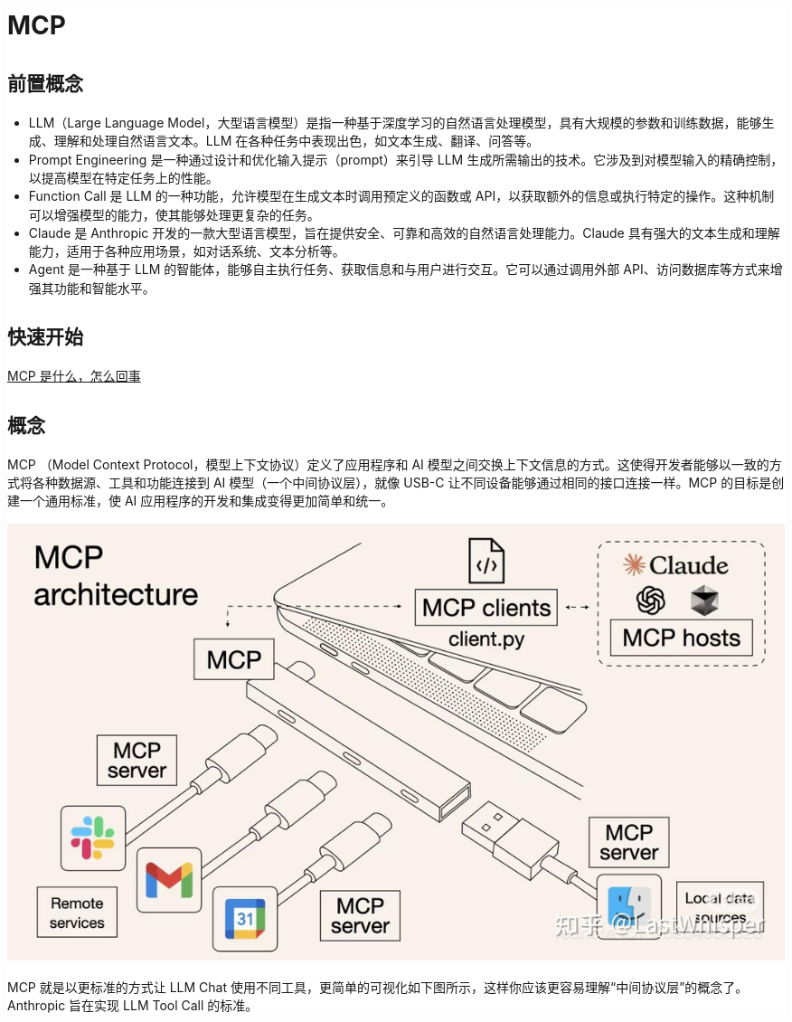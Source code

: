 # MCP

## 前置概念
- LLM（Large Language Model，大型语言模型）是指一种基于深度学习的自然语言处理模型，具有大规模的参数和训练数据，能够生成、理解和处理自然语言文本。LLM 在各种任务中表现出色，如文本生成、翻译、问答等。
- Prompt Engineering 是一种通过设计和优化输入提示（prompt）来引导 LLM 生成所需输出的技术。它涉及到对模型输入的精确控制，以提高模型在特定任务上的性能。
- Function Call 是 LLM 的一种功能，允许模型在生成文本时调用预定义的函数或 API，以获取额外的信息或执行特定的操作。这种机制可以增强模型的能力，使其能够处理更复杂的任务。
- Claude 是 Anthropic 开发的一款大型语言模型，旨在提供安全、可靠和高效的自然语言处理能力。Claude 具有强大的文本生成和理解能力，适用于各种应用场景，如对话系统、文本分析等。
- Agent 是一种基于 LLM 的智能体，能够自主执行任务、获取信息和与用户进行交互。它可以通过调用外部 API、访问数据库等方式来增强其功能和智能水平。

## 快速开始

[MCP 是什么，怎么回事](http://localhost:8111/video/yt_mcp.mp4)

## 概念
MCP （Model Context Protocol，模型上下文协议）定义了应用程序和 AI 模型之间交换上下文信息的方式。这使得开发者能够以一致的方式将各种数据源、工具和功能连接到 AI 模型（一个中间协议层），就像 USB-C 让不同设备能够通过相同的接口连接一样。MCP 的目标是创建一个通用标准，使 AI 应用程序的开发和集成变得更加简单和统一。


![MCP_ARCH](img/mcp_arch.jpg)

MCP 就是以更标准的方式让 LLM Chat 使用不同工具，更简单的可视化如下图所示，这样你应该更容易理解“中间协议层”的概念了。Anthropic 旨在实现 LLM Tool Call 的标准。

